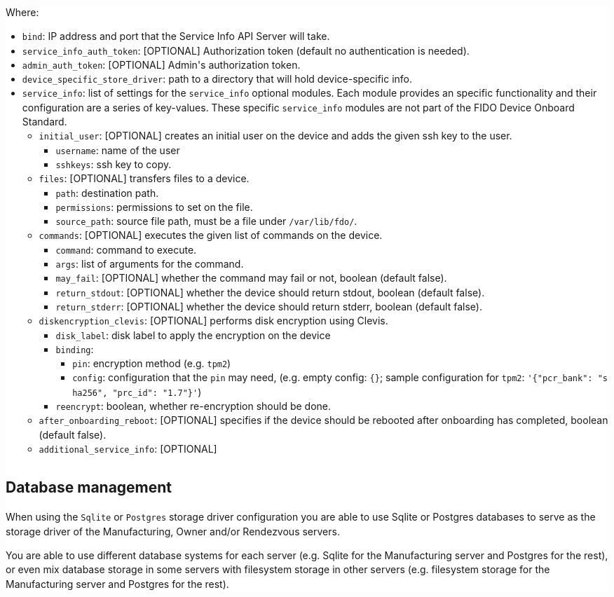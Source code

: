 Where:
- `bind`: IP address and port that the Service Info API Server will take.
- `service_info_auth_token`: [OPTIONAL] Authorization token (default no authentication
   is needed).
- `admin_auth_token`: [OPTIONAL] Admin's authorization token.
- `device_specific_store_driver`: path to a directory that will hold
  device-specific info.
- `service_info`: list of settings for the `service_info` optional
  modules. Each module provides an specific functionality and their
  configuration are a series of key-values. These specific `service_info`
  modules are not part of the FIDO Device Onboard Standard.
  - `initial_user`: [OPTIONAL] creates an initial user on the device and adds
    the given ssh key to the user.
    - `username`: name of the user
    - `sshkeys`: ssh key to copy.
  - `files`: [OPTIONAL] transfers files to a device.
    - `path`: destination path.
    - `permissions`: permissions to set on the file.
    - `source_path`: source file path, must be a file under `/var/lib/fdo/`.
  - `commands`: [OPTIONAL] executes the given list of commands on the device.
      - `command`: command to execute.
      - `args`: list of arguments for the command.
      - `may_fail`: [OPTIONAL] whether the command may fail or not, boolean
        (default false).
      - `return_stdout`: [OPTIONAL] whether the device should return stdout,
        boolean (default false).
      - `return_stderr`: [OPTIONAL] whether the device should return stderr,
        boolean (default false).
  - `diskencryption_clevis`: [OPTIONAL] performs disk encryption using Clevis.
    - `disk_label`: disk label to apply the encryption on the device
    - `binding`:
        - `pin`: encryption method (e.g. `tpm2`)
        - `config`: configuration that the `pin` may need, (e.g. empty config:
          `{}`; sample configuration for `tpm2`: `'{"pcr_bank": "sha256",
          "prc_id": "1.7"}'`)
    - `reencrypt`: boolean, whether re-encryption should be done.
  - `after_onboarding_reboot`: [OPTIONAL] specifies if the device should be
    rebooted after onboarding has completed, boolean (default false).
  - `additional_service_info`: [OPTIONAL]

## Database management

When using the `Sqlite` or `Postgres` storage driver configuration you are able
to use Sqlite or Postgres databases to serve as the storage driver of the
Manufacturing, Owner and/or Rendezvous servers.

You are able to use different database systems for each server (e.g. Sqlite for
the Manufacturing server and Postgres for the rest), or even mix
database storage in some servers with filesystem storage in other servers
(e.g. filesystem storage for the Manufacturing server and Postgres for the
rest).
